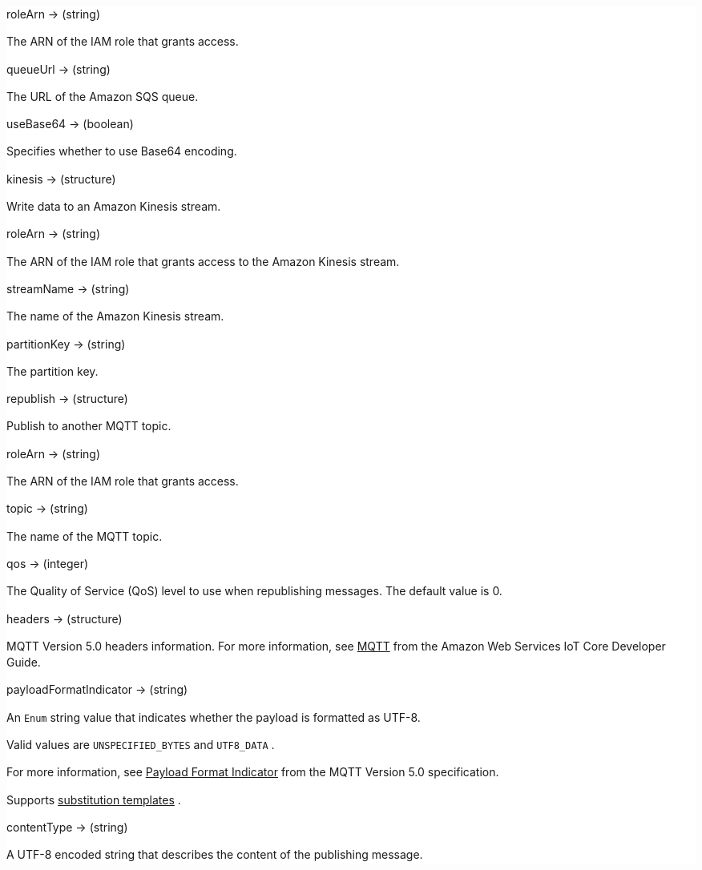 roleArn -> (string)

The ARN of the IAM role that grants access.

queueUrl -> (string)

The URL of the Amazon SQS queue.

useBase64 -> (boolean)

Specifies whether to use Base64 encoding.

kinesis -> (structure)

Write data to an Amazon Kinesis stream.

roleArn -> (string)

The ARN of the IAM role that grants access to the Amazon Kinesis stream.

streamName -> (string)

The name of the Amazon Kinesis stream.

partitionKey -> (string)

The partition key.

republish -> (structure)

Publish to another MQTT topic.

roleArn -> (string)

The ARN of the IAM role that grants access.

topic -> (string)

The name of the MQTT topic.

qos -> (integer)

The Quality of Service (QoS) level to use when republishing messages. The default value is 0.

headers -> (structure)

MQTT Version 5.0 headers information. For more information, see [MQTT](https://docs.aws.amazon.com/iot/latest/developerguide/mqtt.html) from the Amazon Web Services IoT Core Developer Guide.

payloadFormatIndicator -> (string)

An `Enum` string value that indicates whether the payload is formatted as UTF-8.

Valid values are `UNSPECIFIED_BYTES` and `UTF8_DATA` .

For more information, see [Payload Format Indicator](https://docs.oasis-open.org/mqtt/mqtt/v5.0/os/mqtt-v5.0-os.html#_Toc3901111) from the MQTT Version 5.0 specification.

Supports [substitution templates](https://docs.aws.amazon.com/iot/latest/developerguide/iot-substitution-templates.html) .

contentType -> (string)

A UTF-8 encoded string that describes the content of the publishing message.
